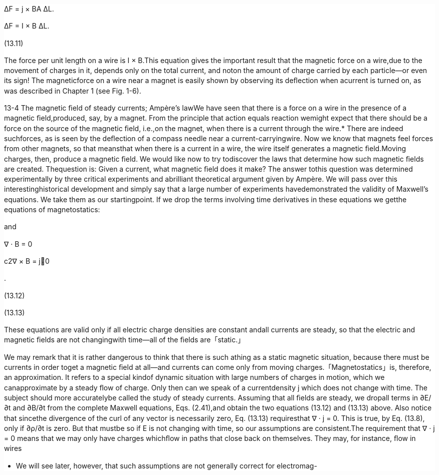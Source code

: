 ∆F = j × BA ∆L.

∆F = I × B ∆L.

(13.11)

The force per unit length on a wire is I × B.This equation gives the important result that the magnetic force on a wire,due to the movement of charges in it, depends only on the total current, and noton the amount of charge carried by each particle—or even its sign! The magneticforce on a wire near a magnet is easily shown by observing its deﬂection when acurrent is turned on, as was described in Chapter 1 (see Fig. 1-6).

13-4 The magnetic ﬁeld of steady currents; Ampère’s lawWe have seen that there is a force on a wire in the presence of a magnetic ﬁeld,produced, say, by a magnet. From the principle that action equals reaction wemight expect that there should be a force on the source of the magnetic ﬁeld, i.e.,on the magnet, when there is a current through the wire.* There are indeed suchforces, as is seen by the deﬂection of a compass needle near a current-carryingwire. Now we know that magnets feel forces from other magnets, so that meansthat when there is a current in a wire, the wire itself generates a magnetic ﬁeld.Moving charges, then, produce a magnetic ﬁeld. We would like now to try todiscover the laws that determine how such magnetic ﬁelds are created. Thequestion is: Given a current, what magnetic ﬁeld does it make? The answer tothis question was determined experimentally by three critical experiments and abrilliant theoretical argument given by Ampère. We will pass over this interestinghistorical development and simply say that a large number of experiments havedemonstrated the validity of Maxwell’s equations. We take them as our startingpoint. If we drop the terms involving time derivatives in these equations we getthe equations of magnetostatics:

and

∇ · B = 0

c2∇ × B = j0

.

(13.12)

(13.13)

These equations are valid only if all electric charge densities are constant andall currents are steady, so that the electric and magnetic ﬁelds are not changingwith time—all of the ﬁelds are「static.」

We may remark that it is rather dangerous to think that there is such athing as a static magnetic situation, because there must be currents in order toget a magnetic ﬁeld at all—and currents can come only from moving charges.「Magnetostatics」is, therefore, an approximation. It refers to a special kindof dynamic situation with large numbers of charges in motion, which we canapproximate by a steady ﬂow of charge. Only then can we speak of a currentdensity j which does not change with time. The subject should more accuratelybe called the study of steady currents. Assuming that all ﬁelds are steady, we dropall terms in ∂E/∂t and ∂B/∂t from the complete Maxwell equations, Eqs. (2.41),and obtain the two equations (13.12) and (13.13) above. Also notice that sincethe divergence of the curl of any vector is necessarily zero, Eq. (13.13) requiresthat ∇ · j = 0. This is true, by Eq. (13.8), only if ∂ρ/∂t is zero. But that mustbe so if E is not changing with time, so our assumptions are consistent.The requirement that ∇ · j = 0 means that we may only have charges whichﬂow in paths that close back on themselves. They may, for instance, ﬂow in wires

* We will see later, however, that such assumptions are not generally correct for electromag-
